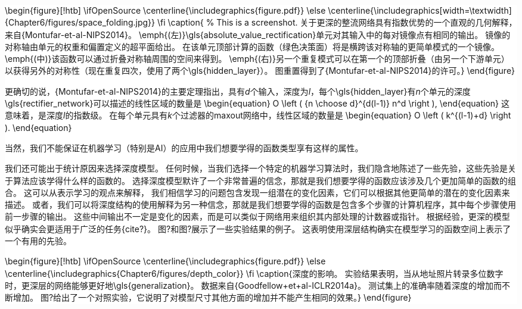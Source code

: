 \begin{figure}[!htb]
\ifOpenSource
\centerline{\includegraphics{figure.pdf}}
\else
\centerline{\includegraphics[width=\textwidth]{Chapter6/figures/space_folding.jpg}}
\fi
\caption{ % This is a screenshot.
关于更深的整流网络具有指数优势的一个直观的几何解释，来自{Montufar-et-al-NIPS2014}。 
\emph{(左)}\gls{absolute_value_rectification}单元对其输入中的每对镜像点有相同的输出。
镜像的对称轴由单元的权重和偏置定义的超平面给出。 在该单元顶部计算的函数（绿色决策面）将是横跨该对称轴的更简单模式的一个镜像。 
\emph{(中)}该函数可以通过折叠对称轴周围的空间来得到。
\emph{(右)}另一个重复模式可以在第一个的顶部折叠（由另一个下游单元）以获得另外的对称性（现在重复四次，使用了两个\gls{hidden_layer}）。 
图重置得到了{Montufar-et-al-NIPS2014}的许可。}
\end{figure}


更确切的说，{Montufar-et-al-NIPS2014}的主要定理指出，具有$d$个输入，深度为$l$，每个\gls{hidden_layer}有$n$个单元的深度\gls{rectifier_network}可以描述的线性区域的数量是
\begin{equation}
O \left ( {n \choose d}^{d(l-1)} n^d \right ),
\end{equation}
这意味着，是深度$l$的指数级。
在每个单元具有$k$个过滤器的maxout网络中，线性区域的数量是
\begin{equation}
O \left ( k^{(l-1)+d} \right ).
\end{equation}



当然，我们不能保证在机器学习（特别是AI）的应用中我们想要学得的函数类型享有这样的属性。

我们还可能出于统计原因来选择深度模型。
任何时候，当我们选择一个特定的机器学习算法时，我们隐含地陈述了一些先验，这些先验是关于算法应该学得什么样的函数的。
选择深度模型默许了一个非常普遍的信念，那就是我们想要学得的函数应该涉及几个更加简单的函数的组合。
这可以从表示学习的观点来解释， 我们相信学习的问题包含发现一组潜在的变化因素，它们可以根据其他更简单的潜在的变化因素来描述。
或者，我们可以将深度结构的使用解释为另一种信念，那就是我们想要学得的函数是包含多个步骤的计算机程序，其中每个步骤使用前一步骤的输出。
这些中间输出不一定是变化的因素，而是可以类似于网络用来组织其内部处理的计数器或指针。
根据经验，更深的模型似乎确实会更适用于广泛的任务{cite?}。
图\?和图\?展示了一些实验结果的例子。
这表明使用深层结构确实在模型学习的函数空间上表示了一个有用的先验。

\begin{figure}[!htb]
\ifOpenSource
\centerline{\includegraphics{figure.pdf}}
\else
\centerline{\includegraphics{Chapter6/figures/depth_color}}
\fi
\caption{深度的影响。
实验结果表明，当从地址照片转录多位数字时，更深层的网络能够更好地\gls{generalization}。
数据来自{Goodfellow+et+al-ICLR2014a}。
测试集上的准确率随着深度的增加而不断增加。
图\?给出了一个对照实验，它说明了对模型尺寸其他方面的增加并不能产生相同的效果。}
\end{figure}

